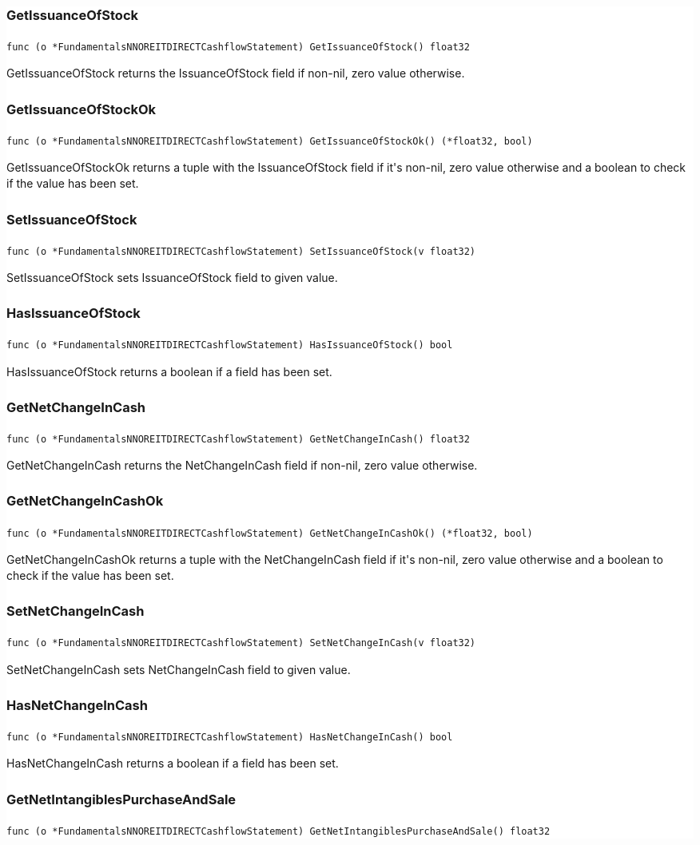 ### GetIssuanceOfStock

`func (o *FundamentalsNNOREITDIRECTCashflowStatement) GetIssuanceOfStock() float32`

GetIssuanceOfStock returns the IssuanceOfStock field if non-nil, zero value otherwise.

### GetIssuanceOfStockOk

`func (o *FundamentalsNNOREITDIRECTCashflowStatement) GetIssuanceOfStockOk() (*float32, bool)`

GetIssuanceOfStockOk returns a tuple with the IssuanceOfStock field if it's non-nil, zero value otherwise
and a boolean to check if the value has been set.

### SetIssuanceOfStock

`func (o *FundamentalsNNOREITDIRECTCashflowStatement) SetIssuanceOfStock(v float32)`

SetIssuanceOfStock sets IssuanceOfStock field to given value.

### HasIssuanceOfStock

`func (o *FundamentalsNNOREITDIRECTCashflowStatement) HasIssuanceOfStock() bool`

HasIssuanceOfStock returns a boolean if a field has been set.

### GetNetChangeInCash

`func (o *FundamentalsNNOREITDIRECTCashflowStatement) GetNetChangeInCash() float32`

GetNetChangeInCash returns the NetChangeInCash field if non-nil, zero value otherwise.

### GetNetChangeInCashOk

`func (o *FundamentalsNNOREITDIRECTCashflowStatement) GetNetChangeInCashOk() (*float32, bool)`

GetNetChangeInCashOk returns a tuple with the NetChangeInCash field if it's non-nil, zero value otherwise
and a boolean to check if the value has been set.

### SetNetChangeInCash

`func (o *FundamentalsNNOREITDIRECTCashflowStatement) SetNetChangeInCash(v float32)`

SetNetChangeInCash sets NetChangeInCash field to given value.

### HasNetChangeInCash

`func (o *FundamentalsNNOREITDIRECTCashflowStatement) HasNetChangeInCash() bool`

HasNetChangeInCash returns a boolean if a field has been set.

### GetNetIntangiblesPurchaseAndSale

`func (o *FundamentalsNNOREITDIRECTCashflowStatement) GetNetIntangiblesPurchaseAndSale() float32`
